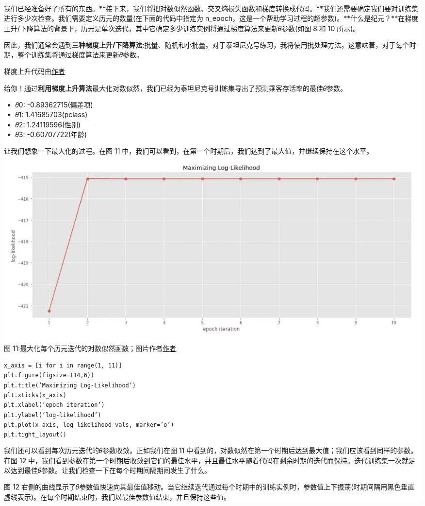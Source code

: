 我们已经准备好了所有的东西。**接下来，我们将把对数似然函数、交叉熵损失函数和梯度转换成代码。**我们还需要确定我们要对训练集进行多少次检查。我们需要定义历元的数量(在下面的代码中指定为 n_epoch，这是一个帮助学习过程的超参数)。**什么是纪元？**在梯度上升/下降算法的背景下，历元是单次迭代，其中它确定多少训练实例将通过梯度算法来更新𝜃参数(如图 8 和 10 所示)。

因此，我们通常会遇到**三种梯度上升/下降算法**:批量、随机和小批量。对于泰坦尼克号练习，我将使用批处理方法。这意味着，对于每个时期，整个训练集将通过梯度算法来更新𝜃参数。

梯度上升代码由[作者](https://dolee.medium.com)

给你！通过**利用梯度上升算法**最大化对数似然，我们已经为泰坦尼克号训练集导出了预测乘客存活率的最佳𝜃参数。

*   𝜃0: -0.89362715(偏差项)
*   𝜃1: 1.41685703(pclass)
*   𝜃2: 1.24119596(性别)
*   𝜃3: -0.60707722(年龄)

让我们想象一下最大化的过程。在图 11 中，我们可以看到，在第一个时期后，我们达到了最大值，并继续保持在这个水平。

![](img/98a02c05628eeeed630eee0fcbfa8a48.png)

图 11:最大化每个历元迭代的对数似然函数；图片作者[作者](https://dolee.medium.com)

```
x_axis = [i for i in range(1, 11)]
plt.figure(figsize=(14,6))
plt.title(‘Maximizing Log-Likelihood’)
plt.xticks(x_axis)
plt.xlabel(‘epoch iteration’)
plt.ylabel(‘log-likelihood’)
plt.plot(x_axis, log_likelihood_vals, marker=’o’)
plt.tight_layout()
```

我们还可以看到每次历元迭代的𝜃参数收敛。正如我们在图 11 中看到的，对数似然在第一个时期后达到最大值；我们应该看到同样的参数。在图 12 中，我们看到参数在第一个时期后收敛到它们的最佳水平，并且最佳水平随着代码在剩余时期的迭代而保持。迭代训练集一次就足以达到最佳𝜃参数。让我们检查一下在每个时期间隔期间发生了什么。

图 12 右侧的曲线显示了𝜃参数值快速向其最佳值移动。当它继续迭代通过每个时期中的训练实例时，参数值上下振荡(时期间隔用黑色垂直虚线表示)。在每个时期结束时，我们以最佳参数值结束，并且保持这些值。

